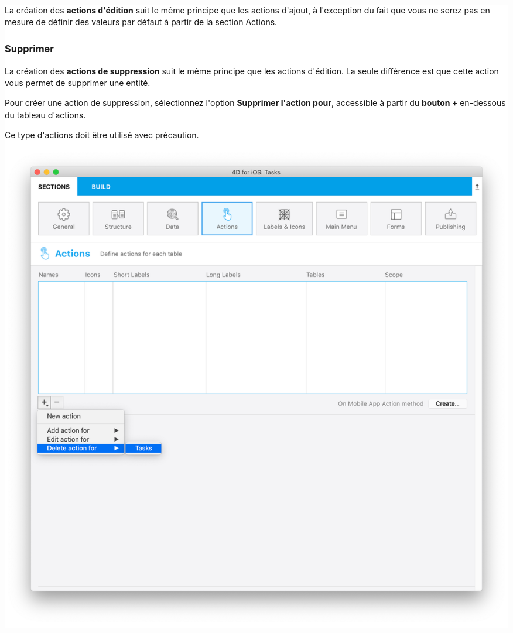 La création des **actions d'édition** suit le même principe que les actions d'ajout, à l'exception du fait que vous ne serez pas en mesure de définir des valeurs par défaut à partir de la section Actions.



### Supprimer

La création des **actions de suppression** suit le même principe que les actions d'édition. La seule différence est que cette action vous permet de supprimer une entité.

Pour créer une action de suppression, sélectionnez l'option **Supprimer l'action pour**, accessible à partir du **bouton +** en-dessous du tableau d'actions.

Ce type d'actions doit être utilisé avec précaution.

![Delete actions](img/Actions-Delete-action-4D-for-iOS.png)
